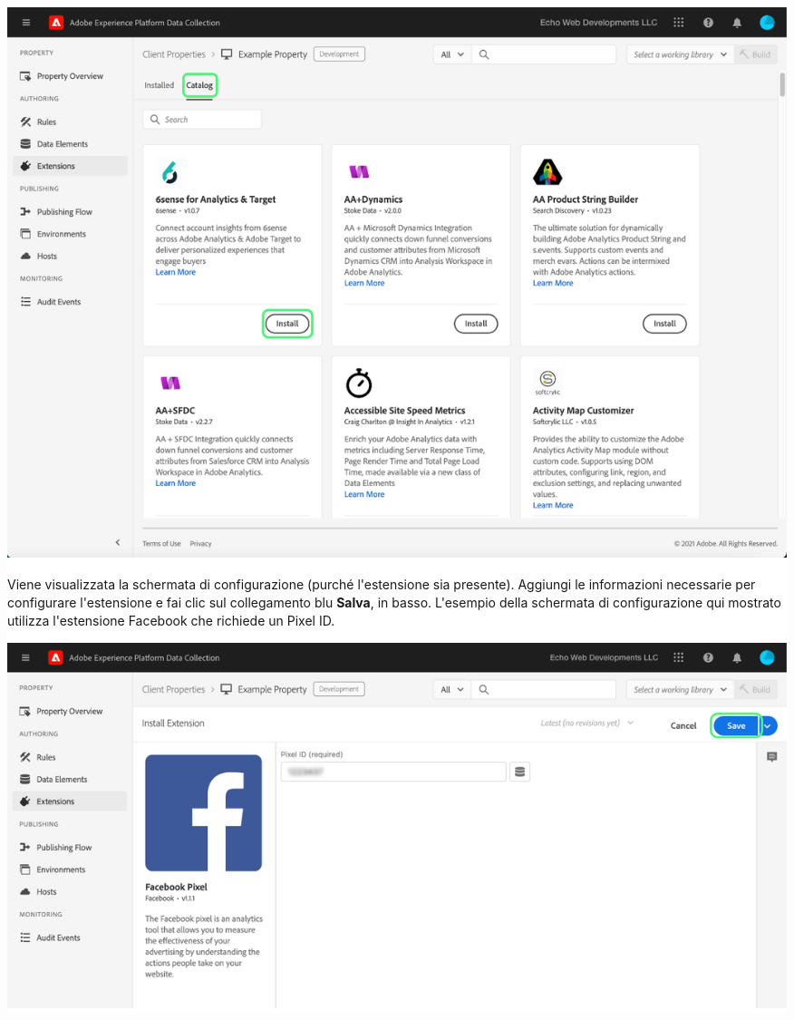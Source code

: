 ![](../images/getting-started/install-extension.png)

Viene visualizzata la schermata di configurazione (purché l&#39;estensione sia presente). Aggiungi le informazioni necessarie per configurare l&#39;estensione e fai clic sul collegamento blu **Salva**, in basso. L&#39;esempio della schermata di configurazione qui mostrato utilizza l&#39;estensione Facebook che richiede un Pixel ID.

![](../images/getting-started/fb-extension.png)
